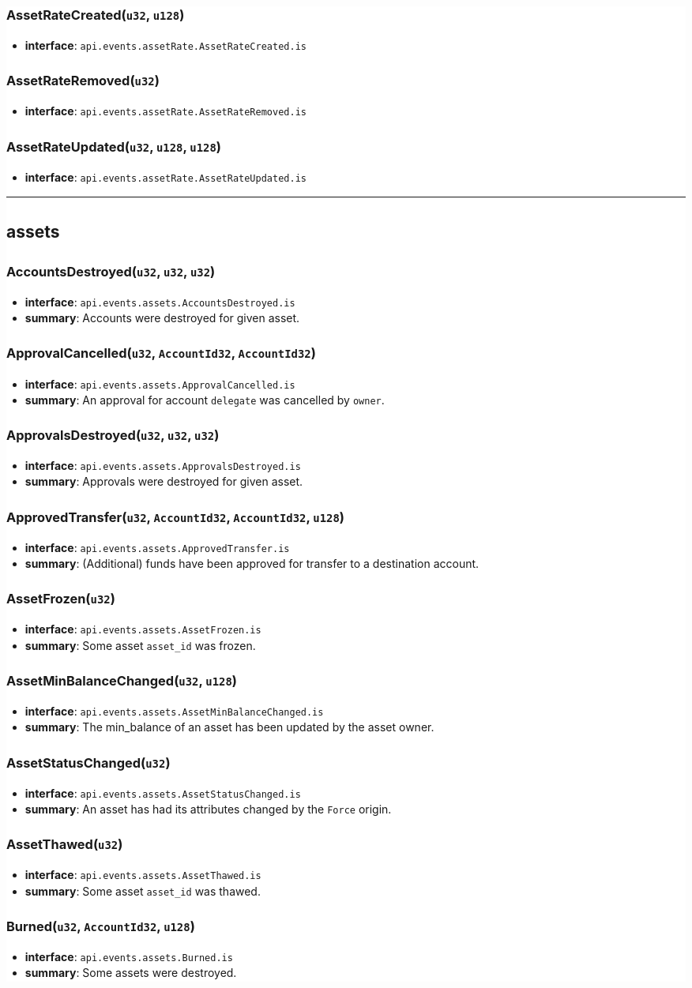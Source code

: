 ### AssetRateCreated(`u32`, `u128`)
- **interface**: `api.events.assetRate.AssetRateCreated.is`
 
### AssetRateRemoved(`u32`)
- **interface**: `api.events.assetRate.AssetRateRemoved.is`
 
### AssetRateUpdated(`u32`, `u128`, `u128`)
- **interface**: `api.events.assetRate.AssetRateUpdated.is`

___


## assets
 
### AccountsDestroyed(`u32`, `u32`, `u32`)
- **interface**: `api.events.assets.AccountsDestroyed.is`
- **summary**:    Accounts were destroyed for given asset. 
 
### ApprovalCancelled(`u32`, `AccountId32`, `AccountId32`)
- **interface**: `api.events.assets.ApprovalCancelled.is`
- **summary**:    An approval for account `delegate` was cancelled by `owner`. 
 
### ApprovalsDestroyed(`u32`, `u32`, `u32`)
- **interface**: `api.events.assets.ApprovalsDestroyed.is`
- **summary**:    Approvals were destroyed for given asset. 
 
### ApprovedTransfer(`u32`, `AccountId32`, `AccountId32`, `u128`)
- **interface**: `api.events.assets.ApprovedTransfer.is`
- **summary**:    (Additional) funds have been approved for transfer to a destination account. 
 
### AssetFrozen(`u32`)
- **interface**: `api.events.assets.AssetFrozen.is`
- **summary**:    Some asset `asset_id` was frozen. 
 
### AssetMinBalanceChanged(`u32`, `u128`)
- **interface**: `api.events.assets.AssetMinBalanceChanged.is`
- **summary**:    The min_balance of an asset has been updated by the asset owner. 
 
### AssetStatusChanged(`u32`)
- **interface**: `api.events.assets.AssetStatusChanged.is`
- **summary**:    An asset has had its attributes changed by the `Force` origin. 
 
### AssetThawed(`u32`)
- **interface**: `api.events.assets.AssetThawed.is`
- **summary**:    Some asset `asset_id` was thawed. 
 
### Burned(`u32`, `AccountId32`, `u128`)
- **interface**: `api.events.assets.Burned.is`
- **summary**:    Some assets were destroyed. 
 